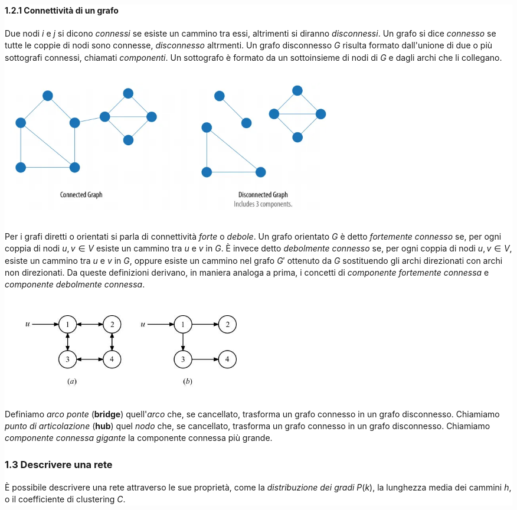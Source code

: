 #### 1.2.1 Connettività di un grafo

Due nodi $i$ e $j$ si dicono *connessi* se esiste un cammino tra essi, altrimenti si diranno *disconnessi*. Un grafo si dice *connesso* se tutte le coppie di nodi sono connesse, *disconnesso* altrmenti. Un grafo disconnesso $G$ risulta formato dall'unione di due o più sottografi connessi, chiamati *componenti*. Un sottografo è formato da un sottoinsieme di nodi di $G$ e dagli archi che li collegano.    

![image-20210512102127032](5_Reti_e_modelli_random.assets/image-20210512102127032.png)

Per i grafi diretti o orientati si parla di connettività *forte* o *debole*. Un grafo orientato $G$ è detto *fortemente connesso* se, per ogni coppia di nodi $u,v \in V$ esiste un cammino tra $u$ e $v$ in $G$. È invece detto *debolmente connesso* se, per ogni coppia di nodi $u,v \in V$, esiste un cammino tra $u$ e $v$ in $G$, oppure esiste un cammino nel grafo $G'$ ottenuto da $G$ sostituendo gli archi direzionati con archi non direzionati. Da queste definizioni derivano, in maniera analoga a prima, i concetti di *componente fortemente connessa* e *componente debolmente connessa*. 

![image-20210512102145190](5_Reti_e_modelli_random.assets/image-20210512102145190.png)

Definiamo *arco ponte* (**bridge**) quell'*arco* che, se cancellato, trasforma un grafo connesso in un grafo disconnesso. Chiamiamo *punto di articolazione* (**hub**) quel *nodo* che, se cancellato, trasforma un grafo connesso in un grafo disconnesso. Chiamiamo *componente connessa gigante* la componente connessa più grande. 



### 1.3 Descrivere una rete

È possibile descrivere una rete attraverso le sue proprietà, come la *distribuzione dei gradi* $P(k)$, la lunghezza media dei cammini $h$, o il coefficiente di clustering $C$. 


